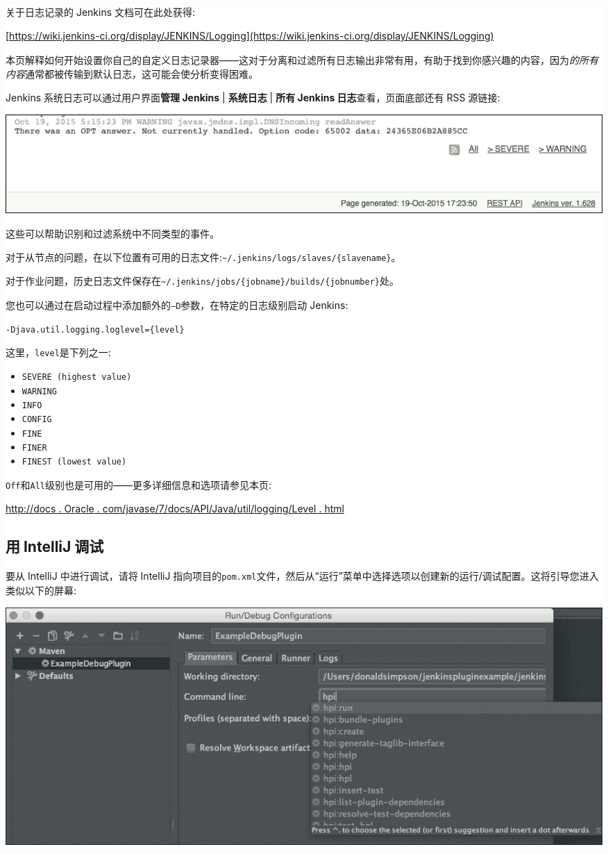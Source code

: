 关于日志记录的 Jenkins 文档可在此处获得:

[https://wiki.jenkins-ci.org/display/JENKINS/Logging](https://wiki.jenkins-ci.org/display/JENKINS/Logging)

本页解释如何开始设置你自己的自定义日志记录器——这对于分离和过滤所有日志输出非常有用，有助于找到你感兴趣的内容，因为*的所有内容*通常都被传输到默认日志，这可能会使分析变得困难。

Jenkins 系统日志可以通过用户界面**管理 Jenkins** | **系统日志** | **所有 Jenkins 日志**查看，页面底部还有 RSS 源链接:

![Server debugging – a quick recap](img/00062.jpeg)

这些可以帮助识别和过滤系统中不同类型的事件。

对于从节点的问题，在以下位置有可用的日志文件:`~/.jenkins/logs/slaves/{slavename}`。

对于作业问题，历史日志文件保存在`~/.jenkins/jobs/{jobname}/builds/{jobnumber}`处。

您也可以通过在启动过程中添加额外的`–D`参数，在特定的日志级别启动 Jenkins:

```
-Djava.util.logging.loglevel={level}
```

这里，`level`是下列之一:

*   `SEVERE (highest value)`
*   `WARNING`
*   `INFO`
*   `CONFIG`
*   `FINE`
*   `FINER`
*   `FINEST (lowest value)`

`Off`和`All`级别也是可用的——更多详细信息和选项请参见本页:

[http://docs . Oracle . com/javase/7/docs/API/Java/util/logging/Level . html](http://docs.oracle.com/javase/7/docs/api/java/util/logging/Level.html)

## 用 IntelliJ 调试

要从 IntelliJ 中进行调试，请将 IntelliJ 指向项目的`pom.xml`文件，然后从“运行”菜单中选择选项以创建新的运行/调试配置。这将引导您进入类似以下的屏幕:

![Debugging with IntelliJ](img/00063.jpeg)

